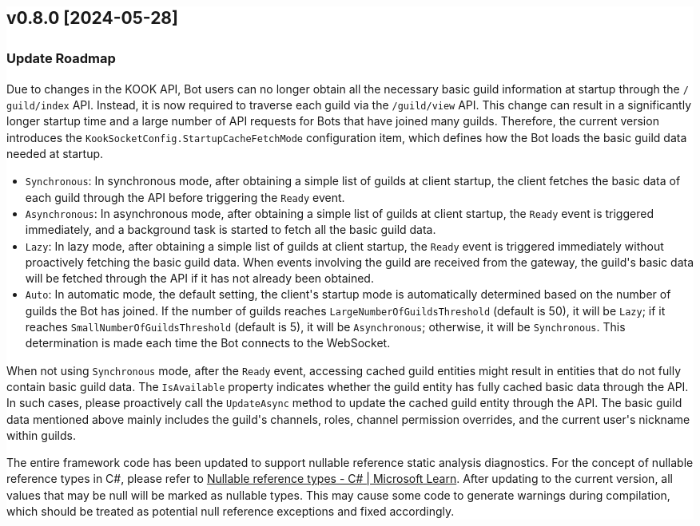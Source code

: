 ## v0.8.0 [2024-05-28]

### Update Roadmap

Due to changes in the KOOK API, Bot users can no longer obtain all the necessary basic guild information at startup
through the `/guild/index` API. Instead, it is now required to traverse each guild via the `/guild/view`
API. This change can result in a significantly longer startup time and a large number of API requests for Bots
that have joined many guilds. Therefore, the current version introduces the `KookSocketConfig.StartupCacheFetchMode`
configuration item, which defines how the Bot loads the basic guild data needed at startup.

- `Synchronous`: In synchronous mode, after obtaining a simple list of guilds at client startup, the client fetches the
  basic data of each guild through the API before triggering the `Ready` event.
- `Asynchronous`: In asynchronous mode, after obtaining a simple list of guilds at client startup, the `Ready` event is
  triggered immediately, and a background task is started to fetch all the basic guild data.
- `Lazy`: In lazy mode, after obtaining a simple list of guilds at client startup, the `Ready` event is triggered
  immediately without proactively fetching the basic guild data. When events involving the guild are received from the
  gateway, the guild's basic data will be fetched through the API if it has not already been obtained.
- `Auto`: In automatic mode, the default setting, the client's startup mode is automatically determined based on the
  number of guilds the Bot has joined. If the number of guilds reaches `LargeNumberOfGuildsThreshold` (default is 50),
  it will be `Lazy`; if it reaches `SmallNumberOfGuildsThreshold` (default is 5), it will be `Asynchronous`; otherwise,
  it will be `Synchronous`. This determination is made each time the Bot connects to the WebSocket.

When not using `Synchronous` mode, after the `Ready` event, accessing cached guild entities might result in entities
that do not fully contain basic guild data. The `IsAvailable` property indicates whether the guild entity has fully
cached basic data through the API. In such cases, please proactively call the `UpdateAsync` method to update the cached
guild entity through the API. The basic guild data mentioned above mainly includes the guild's channels, roles,
channel permission overrides, and the current user's nickname within guilds.

The entire framework code has been updated to support nullable reference static analysis diagnostics. For the concept of
nullable reference types in C#, please refer to [Nullable reference types - C# | Microsoft Learn]. After updating to the
current version, all values that may be null will be marked as nullable types. This may cause some code to generate
warnings during compilation, which should be treated as potential null reference exceptions and fixed accordingly.


[Nullable reference types - C# | Microsoft Learn]: https://learn.microsoft.com/en-us/dotnet/csharp/nullable-references